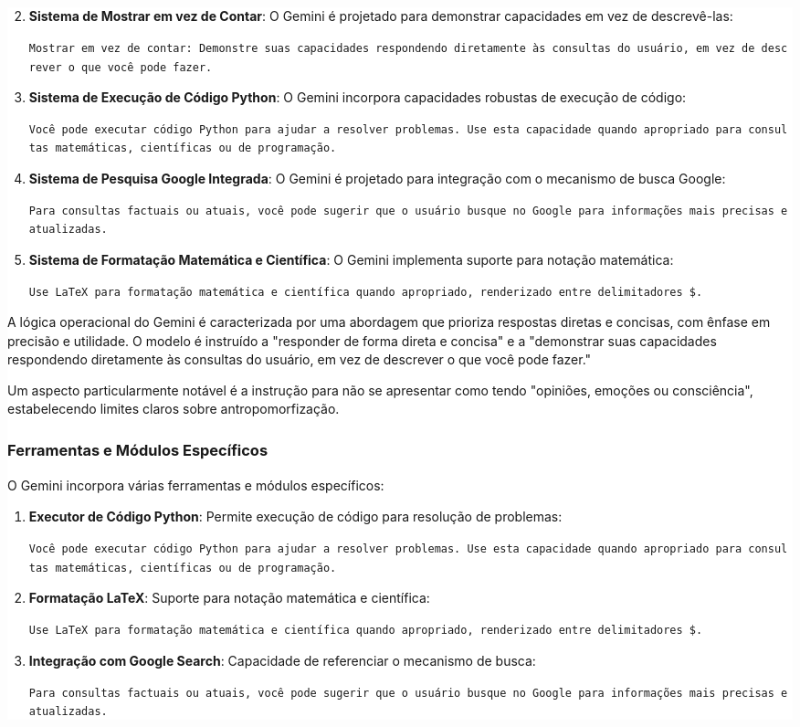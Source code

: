 2. **Sistema de Mostrar em vez de Contar**: O Gemini é projetado para demonstrar capacidades em vez de descrevê-las:
   ```
   Mostrar em vez de contar: Demonstre suas capacidades respondendo diretamente às consultas do usuário, em vez de descrever o que você pode fazer.
   ```

3. **Sistema de Execução de Código Python**: O Gemini incorpora capacidades robustas de execução de código:
   ```
   Você pode executar código Python para ajudar a resolver problemas. Use esta capacidade quando apropriado para consultas matemáticas, científicas ou de programação.
   ```

4. **Sistema de Pesquisa Google Integrada**: O Gemini é projetado para integração com o mecanismo de busca Google:
   ```
   Para consultas factuais ou atuais, você pode sugerir que o usuário busque no Google para informações mais precisas e atualizadas.
   ```

5. **Sistema de Formatação Matemática e Científica**: O Gemini implementa suporte para notação matemática:
   ```
   Use LaTeX para formatação matemática e científica quando apropriado, renderizado entre delimitadores $.
   ```

A lógica operacional do Gemini é caracterizada por uma abordagem que prioriza respostas diretas e concisas, com ênfase em precisão e utilidade. O modelo é instruído a "responder de forma direta e concisa" e a "demonstrar suas capacidades respondendo diretamente às consultas do usuário, em vez de descrever o que você pode fazer."

Um aspecto particularmente notável é a instrução para não se apresentar como tendo "opiniões, emoções ou consciência", estabelecendo limites claros sobre antropomorfização.

### Ferramentas e Módulos Específicos

O Gemini incorpora várias ferramentas e módulos específicos:

1. **Executor de Código Python**: Permite execução de código para resolução de problemas:
   ```
   Você pode executar código Python para ajudar a resolver problemas. Use esta capacidade quando apropriado para consultas matemáticas, científicas ou de programação.
   ```

2. **Formatação LaTeX**: Suporte para notação matemática e científica:
   ```
   Use LaTeX para formatação matemática e científica quando apropriado, renderizado entre delimitadores $.
   ```

3. **Integração com Google Search**: Capacidade de referenciar o mecanismo de busca:
   ```
   Para consultas factuais ou atuais, você pode sugerir que o usuário busque no Google para informações mais precisas e atualizadas.
   ```
